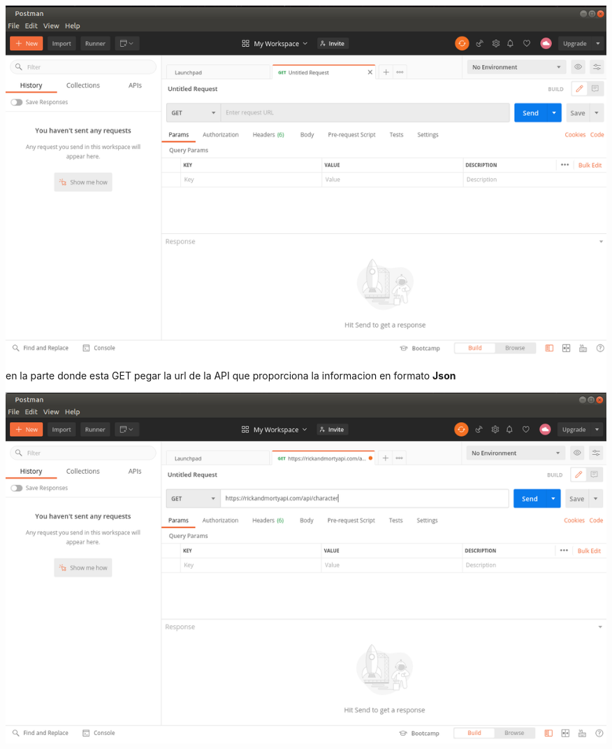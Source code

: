 ![assets/8.png](assets/8.png)

en la parte donde esta GET pegar la url de la API que proporciona la informacion en formato **Json**

![assets/9.png](assets/9.png)
